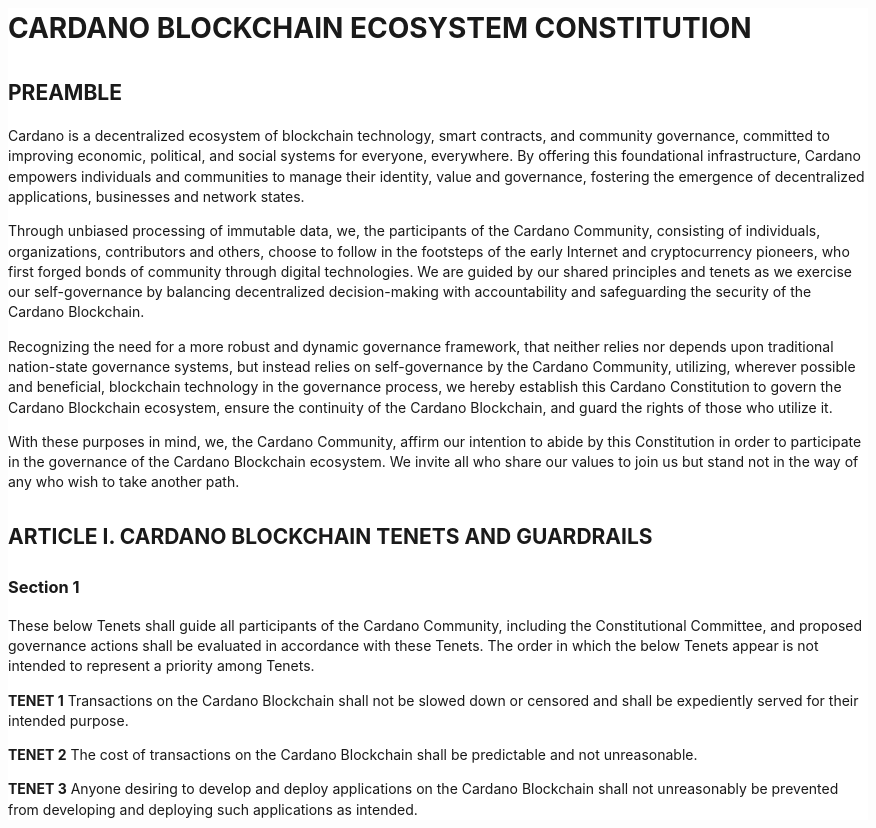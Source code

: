 # CARDANO BLOCKCHAIN ECOSYSTEM CONSTITUTION

## PREAMBLE

Cardano is a decentralized ecosystem of blockchain technology, smart contracts,
and community governance, committed to improving economic, political, and
social systems for everyone, everywhere.
By offering this foundational infrastructure, Cardano empowers individuals and
communities to manage their identity, value and governance, fostering the
emergence of decentralized applications, businesses and network states.

Through unbiased processing of immutable data, we, the participants of the
Cardano Community, consisting of individuals, organizations, contributors and
others, choose to follow in the footsteps of the early Internet and
cryptocurrency pioneers, who first forged bonds of community through digital
technologies.
We are guided by our shared principles and tenets as we exercise our
self-governance by balancing decentralized decision-making with accountability
and safeguarding the security of the Cardano Blockchain.

Recognizing the need for a more robust and dynamic governance framework, that
neither relies nor depends upon traditional nation-state governance systems,
but instead relies on self-governance by the Cardano Community, utilizing,
wherever possible and beneficial, blockchain technology in the governance
process, we hereby establish this Cardano Constitution to govern the Cardano
Blockchain ecosystem, ensure the continuity of the Cardano Blockchain, and
guard the rights of those who utilize it.

With these purposes in mind, we, the Cardano Community, affirm our intention to
abide by this Constitution in order to participate in the governance of the
Cardano Blockchain ecosystem.
We invite all who share our values to join us but stand not in the way of any
who wish to take another path.

## ARTICLE I. CARDANO BLOCKCHAIN TENETS AND GUARDRAILS

### Section 1

These below Tenets shall guide all participants of the Cardano Community,
including the Constitutional Committee, and proposed governance actions shall
be evaluated in accordance with these Tenets.
The order in which the below Tenets appear is not intended to represent a
priority among Tenets.

**TENET 1** Transactions on the Cardano Blockchain shall not be slowed down or
censored and shall be expediently served for their intended purpose.

**TENET 2** The cost of transactions on the Cardano Blockchain shall be
predictable and not unreasonable.

**TENET 3** Anyone desiring to develop and deploy applications on the Cardano
Blockchain shall not unreasonably be prevented from developing and deploying
such applications as intended.
